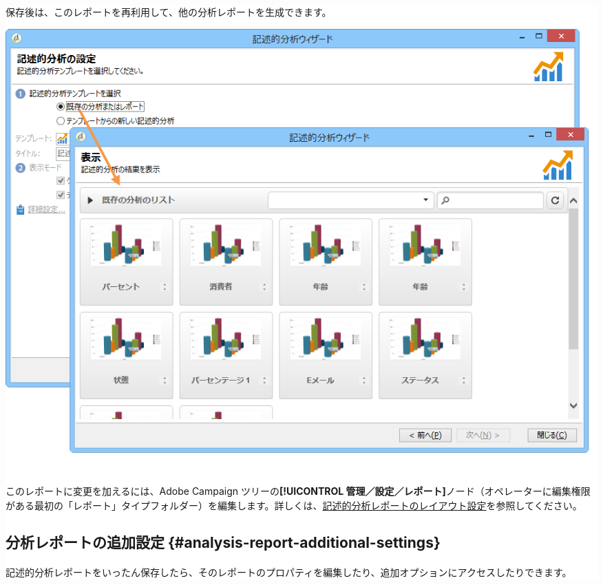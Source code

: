 保存後は、このレポートを再利用して、他の分析レポートを生成できます。

![](assets/s_ncs_user_report_wizard_08a.png)

このレポートに変更を加えるには、Adobe Campaign ツリーの&#x200B;**[!UICONTROL 管理／設定／レポート]**&#x200B;ノード（オペレーターに編集権限がある最初の「レポート」タイプフォルダー）を編集します。詳しくは、[記述的分析レポートのレイアウト設定](#configuring-the-layout-of-a-descriptive-analysis-report)を参照してください。

## 分析レポートの追加設定 {#analysis-report-additional-settings}

記述的分析レポートをいったん保存したら、そのレポートのプロパティを編集したり、追加オプションにアクセスしたりできます。
